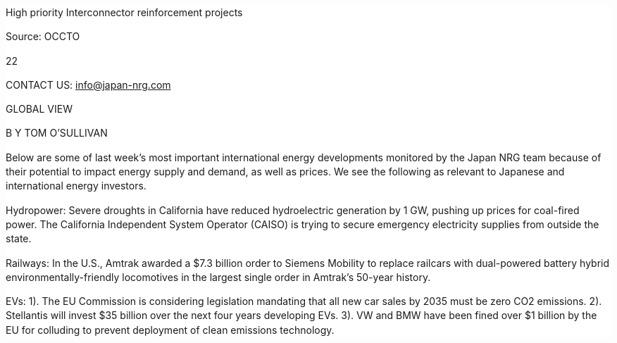 High priority Interconnector reinforcement projects











Source: OCCTO






































22


CONTACT  US: info@japan-nrg.com

GLOBAL       VIEW

B Y TOM O’SULLIVAN

Below are some of last week’s most important international energy developments monitored by the Japan
NRG team because of their potential to impact energy supply and demand, as well as prices. We see the
following as relevant to Japanese and international energy investors.

Hydropower:
Severe droughts in California have reduced hydroelectric generation by 1 GW,
pushing up prices for coal-fired power. The California Independent System Operator
(CAISO) is trying to secure emergency electricity supplies from outside the state.

Railways:
In the U.S., Amtrak awarded a $7.3 billion order to Siemens Mobility to replace railcars
with dual-powered battery hybrid environmentally-friendly locomotives in the largest
single order in Amtrak’s 50-year history.

EVs:
1). The EU Commission is considering legislation mandating that all new car sales by
2035 must be zero CO2 emissions.
2). Stellantis will invest $35 billion over the next four years developing EVs.
3). VW and BMW have been fined over $1 billion by the EU for colluding to prevent
deployment of clean emissions technology.
